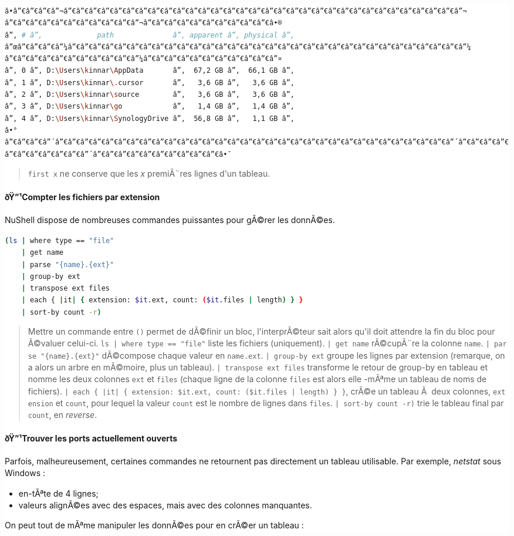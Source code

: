 ```sh
â•­â”€â”€â”€â”¬â”€â”€â”€â”€â”€â”€â”€â”€â”€â”€â”€â”€â”€â”€â”€â”€â”€â”€â”€â”€â”€â”€â”€â”€â”€â”€â”€â”€â”€â”€â”€â”¬â”€â”€â”€â”€â”€â”€â”€â”€â”€â”€â”¬â”€â”€â”€â”€â”€â”€â”€â”€â”€â”€â•®
â”‚ # â”‚             path              â”‚ apparent â”‚ physical â”‚
â”œâ”€â”€â”€â”¼â”€â”€â”€â”€â”€â”€â”€â”€â”€â”€â”€â”€â”€â”€â”€â”€â”€â”€â”€â”€â”€â”€â”€â”€â”€â”€â”€â”€â”€â”€â”€â”¼â”€â”€â”€â”€â”€â”€â”€â”€â”€â”€â”¼â”€â”€â”€â”€â”€â”€â”€â”€â”€â”€â”¤
â”‚ 0 â”‚ D:\Users\kinnar\AppData       â”‚  67,2 GB â”‚  66,1 GB â”‚
â”‚ 1 â”‚ D:\Users\kinnar\.cursor       â”‚   3,6 GB â”‚   3,6 GB â”‚
â”‚ 2 â”‚ D:\Users\kinnar\source        â”‚   3,6 GB â”‚   3,6 GB â”‚
â”‚ 3 â”‚ D:\Users\kinnar\go            â”‚   1,4 GB â”‚   1,4 GB â”‚
â”‚ 4 â”‚ D:\Users\kinnar\SynologyDrive â”‚  56,8 GB â”‚   1,1 GB â”‚
â•°â”€â”€â”€â”´â”€â”€â”€â”€â”€â”€â”€â”€â”€â”€â”€â”€â”€â”€â”€â”€â”€â”€â”€â”€â”€â”€â”€â”€â”€â”€â”€â”€â”€â”€â”€â”´â”€â”€â”€â”€â”€â”€â”€â”€â”€â”€â”´â”€â”€â”€â”€â”€â”€â”€â”€â”€â”€â•¯
```

> ``first x`` ne conserve que les *x* premiÃ¨res lignes d'un tableau.

#### ðŸ”¹Compter les fichiers par extension

NuShell dispose de nombreuses commandes puissantes pour gÃ©rer les donnÃ©es.

```sh
(ls | where type == "file"
    | get name
    | parse "{name}.{ext}"
    | group-by ext
    | transpose ext files
    | each { |it| { extension: $it.ext, count: ($it.files | length) } }
    | sort-by count -r)
```

> Mettre un commande entre ``()`` permet de dÃ©finir un bloc, l'interprÃ©teur sait alors qu'il doit attendre la fin du bloc pour Ã©valuer celui-ci.
> ``ls | where type == "file"`` liste les fichiers (uniquement).
> ``| get name`` rÃ©cupÃ¨re la colonne ``name``.
> ``| parse "{name}.{ext}"`` dÃ©compose chaque valeur en ``name.ext``.
> ``| group-by ext`` groupe les lignes par extension (remarque, on a alors un arbre en mÃ©moire, plus un tableau).
> ``| transpose ext files`` transforme le retour de group-by en tableau et nomme les deux colonnes ``ext`` et ``files`` (chaque ligne de la colonne ``files`` est alors elle -mÃªme un tableau de noms de fichiers).
> ``| each { |it| { extension: $it.ext, count: ($it.files | length) } }``, crÃ©e un tableau Ã  deux colonnes, ``extension`` et ``count``, pour lequel la valeur ``count`` est le nombre de lignes dans ``files``.
> ``| sort-by count -r)`` trie le tableau final par ``count``, en *reverse*.

#### ðŸ”¹Trouver les ports actuellement ouverts

Parfois, malheureusement, certaines commandes ne retournent pas directement un tableau utilisable. Par exemple, *netstat* sous Windows :

- en-tÃªte de 4 lignes;
- valeurs alignÃ©es avec des espaces, mais avec des colonnes manquantes.

On peut tout de mÃªme manipuler les donnÃ©es pour en crÃ©er un tableau :
